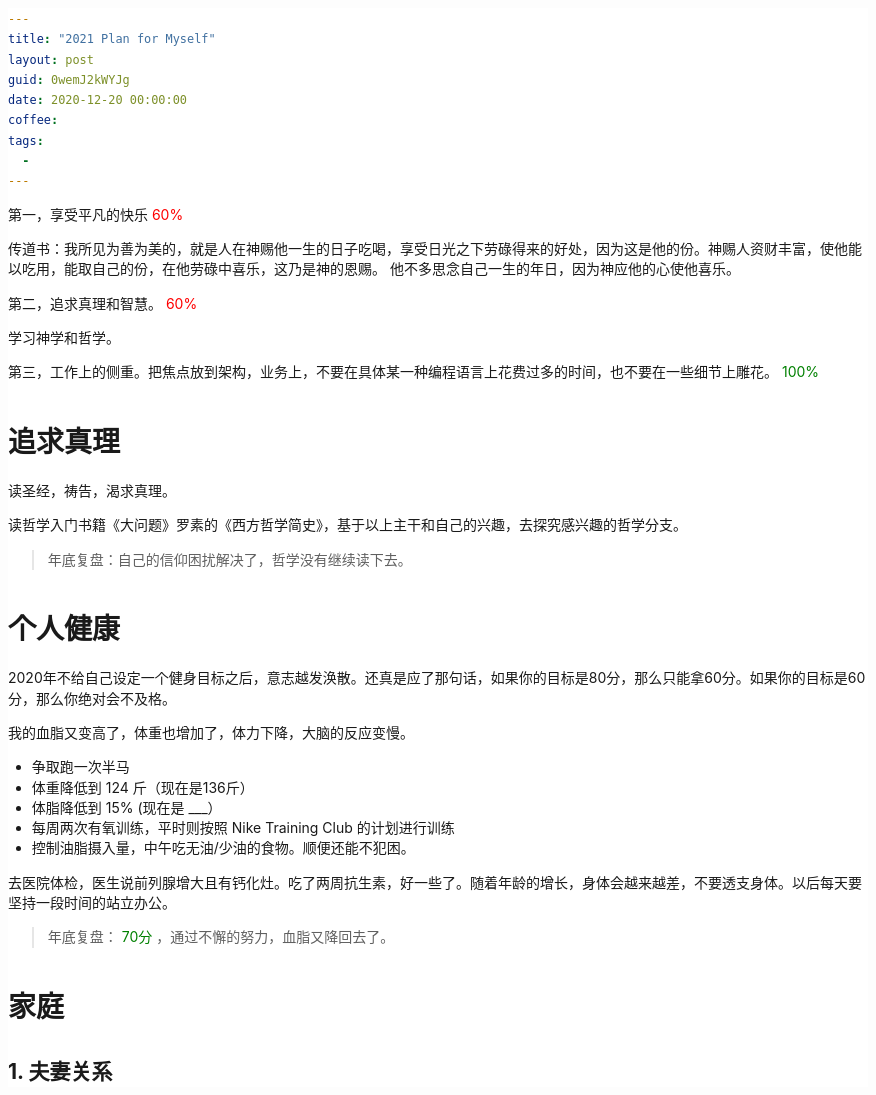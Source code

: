 ```yaml
---
title: "2021 Plan for Myself"
layout: post
guid: 0wemJ2kWYJg
date: 2020-12-20 00:00:00
coffee:
tags:
  -
---
```



第一，享受平凡的快乐 <font color="red"> 60% </font>

传道书：我所见为善为美的，就是人在神赐他一生的日子吃喝，享受日光之下劳碌得来的好处，因为这是他的份。神赐人资财丰富，使他能以吃用，能取自己的份，在他劳碌中喜乐，这乃是神的恩赐。 他不多思念自己一生的年日，因为神应他的心使他喜乐。

第二，追求真理和智慧。<font color="red"> 60% </font>


学习神学和哲学。

第三，工作上的侧重。把焦点放到架构，业务上，不要在具体某一种编程语言上花费过多的时间，也不要在一些细节上雕花。<font color="green"> 100% </font>


# 追求真理

读圣经，祷告，渴求真理。

读哲学入门书籍《大问题》罗素的《西方哲学简史》，基于以上主干和自己的兴趣，去探究感兴趣的哲学分支。

> 年底复盘：自己的信仰困扰解决了，哲学没有继续读下去。

# 个人健康

2020年不给自己设定一个健身目标之后，意志越发涣散。还真是应了那句话，如果你的目标是80分，那么只能拿60分。如果你的目标是60分，那么你绝对会不及格。

我的血脂又变高了，体重也增加了，体力下降，大脑的反应变慢。

- 争取跑一次半马
- 体重降低到 124 斤（现在是136斤）
- 体脂降低到 15% (现在是 ___）
- 每周两次有氧训练，平时则按照 Nike Training Club 的计划进行训练
- 控制油脂摄入量，中午吃无油/少油的食物。顺便还能不犯困。


去医院体检，医生说前列腺增大且有钙化灶。吃了两周抗生素，好一些了。随着年龄的增长，身体会越来越差，不要透支身体。以后每天要坚持一段时间的站立办公。

> 年底复盘： <font color="green"> 70分 </font>，通过不懈的努力，血脂又降回去了。


# 家庭

## 1. 夫妻关系
